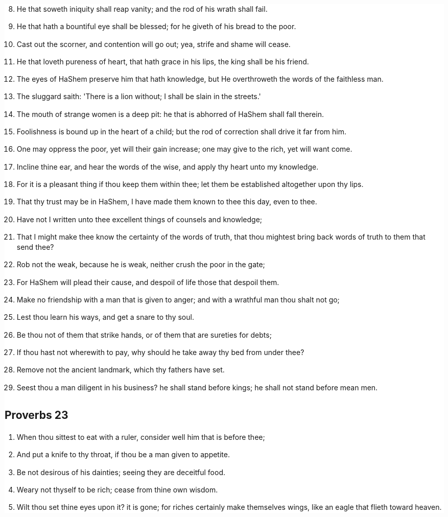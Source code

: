 8. He that soweth iniquity shall reap vanity; and the rod of his wrath shall fail.

9. He that hath a bountiful eye shall be blessed; for he giveth of his bread to the poor.

10. Cast out the scorner, and contention will go out; yea, strife and shame will cease.

11. He that loveth pureness of heart, that hath grace in his lips, the king shall be his friend.

12. The eyes of HaShem preserve him that hath knowledge, but He overthroweth the words of the faithless man.

13. The sluggard saith: 'There is a lion without; I shall be slain in the streets.'

14. The mouth of strange women is a deep pit: he that is abhorred of HaShem shall fall therein.

15. Foolishness is bound up in the heart of a child; but the rod of correction shall drive it far from him.

16. One may oppress the poor, yet will their gain increase; one may give to the rich, yet will want come.

17. Incline thine ear, and hear the words of the wise, and apply thy heart unto my knowledge.

18. For it is a pleasant thing if thou keep them within thee; let them be established altogether upon thy lips.

19. That thy trust may be in HaShem, I have made them known to thee this day, even to thee.

20. Have not I written unto thee excellent things of counsels and knowledge;

21. That I might make thee know the certainty of the words of truth, that thou mightest bring back words of truth to them that send thee?

22. Rob not the weak, because he is weak, neither crush the poor in the gate;

23. For HaShem will plead their cause, and despoil of life those that despoil them.

24. Make no friendship with a man that is given to anger; and with a wrathful man thou shalt not go;

25. Lest thou learn his ways, and get a snare to thy soul.

26. Be thou not of them that strike hands, or of them that are sureties for debts;

27. If thou hast not wherewith to pay, why should he take away thy bed from under thee?

28. Remove not the ancient landmark, which thy fathers have set.

29. Seest thou a man diligent in his business? he shall stand before kings; he shall not stand before mean men. 

## Proverbs 23

1. When thou sittest to eat with a ruler, consider well him that is before thee;

2. And put a knife to thy throat, if thou be a man given to appetite.

3. Be not desirous of his dainties; seeing they are deceitful food.

4. Weary not thyself to be rich; cease from thine own wisdom.

5. Wilt thou set thine eyes upon it? it is gone; for riches certainly make themselves wings, like an eagle that flieth toward heaven.
